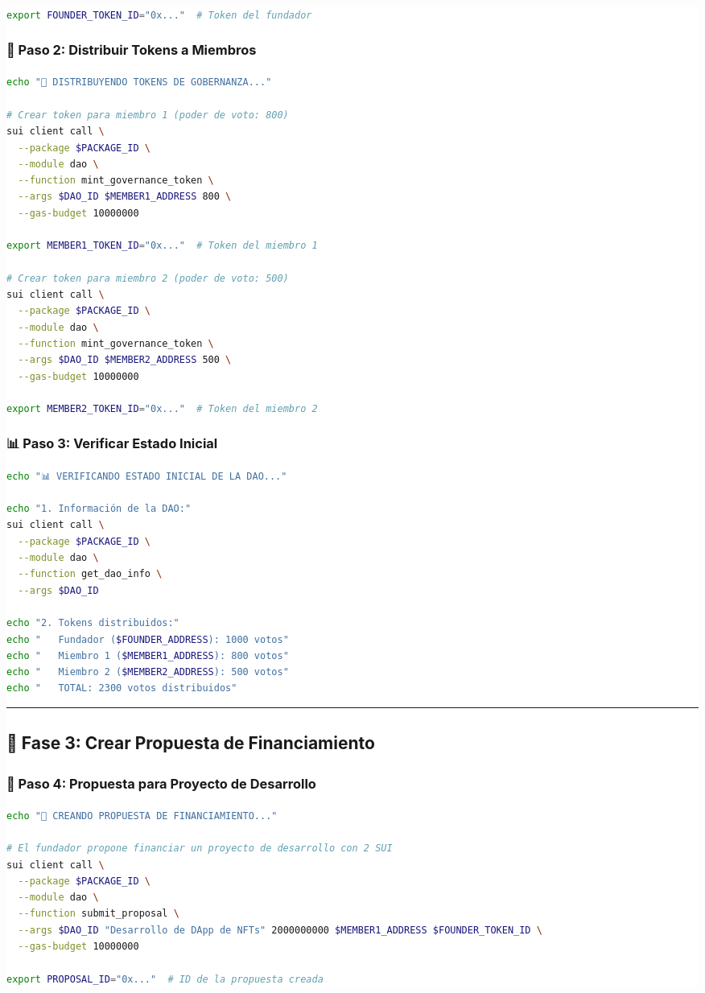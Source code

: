 ```bash
export FOUNDER_TOKEN_ID="0x..."  # Token del fundador
```

### **🎁 Paso 2: Distribuir Tokens a Miembros**
```bash
echo "🎁 DISTRIBUYENDO TOKENS DE GOBERNANZA..."

# Crear token para miembro 1 (poder de voto: 800)
sui client call \
  --package $PACKAGE_ID \
  --module dao \
  --function mint_governance_token \
  --args $DAO_ID $MEMBER1_ADDRESS 800 \
  --gas-budget 10000000

export MEMBER1_TOKEN_ID="0x..."  # Token del miembro 1

# Crear token para miembro 2 (poder de voto: 500)  
sui client call \
  --package $PACKAGE_ID \
  --module dao \
  --function mint_governance_token \
  --args $DAO_ID $MEMBER2_ADDRESS 500 \
  --gas-budget 10000000

export MEMBER2_TOKEN_ID="0x..."  # Token del miembro 2
```

### **📊 Paso 3: Verificar Estado Inicial**
```bash
echo "📊 VERIFICANDO ESTADO INICIAL DE LA DAO..."

echo "1. Información de la DAO:"
sui client call \
  --package $PACKAGE_ID \
  --module dao \
  --function get_dao_info \
  --args $DAO_ID

echo "2. Tokens distribuidos:"
echo "   Fundador ($FOUNDER_ADDRESS): 1000 votos"
echo "   Miembro 1 ($MEMBER1_ADDRESS): 800 votos"  
echo "   Miembro 2 ($MEMBER2_ADDRESS): 500 votos"
echo "   TOTAL: 2300 votos distribuidos"
```

---

## 📝 **Fase 3: Crear Propuesta de Financiamiento**

### **🎯 Paso 4: Propuesta para Proyecto de Desarrollo**
```bash
echo "📝 CREANDO PROPUESTA DE FINANCIAMIENTO..."

# El fundador propone financiar un proyecto de desarrollo con 2 SUI
sui client call \
  --package $PACKAGE_ID \
  --module dao \
  --function submit_proposal \
  --args $DAO_ID "Desarrollo de DApp de NFTs" 2000000000 $MEMBER1_ADDRESS $FOUNDER_TOKEN_ID \
  --gas-budget 10000000

export PROPOSAL_ID="0x..."  # ID de la propuesta creada
```